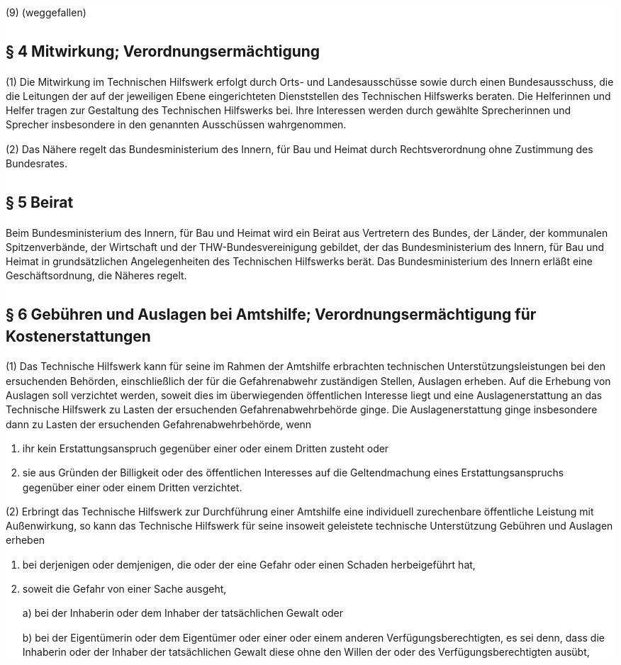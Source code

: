 (9) (weggefallen)


## § 4 Mitwirkung; Verordnungsermächtigung

(1) Die Mitwirkung im Technischen Hilfswerk erfolgt durch Orts- und Landesausschüsse sowie durch einen Bundesausschuss, die die Leitungen der auf der jeweiligen Ebene eingerichteten Dienststellen des Technischen Hilfswerks beraten. Die Helferinnen und Helfer tragen zur Gestaltung des Technischen Hilfswerks bei. Ihre Interessen werden durch gewählte Sprecherinnen und Sprecher insbesondere in den genannten Ausschüssen wahrgenommen.

(2) Das Nähere regelt das Bundesministerium des Innern, für Bau und Heimat durch Rechtsverordnung ohne Zustimmung des Bundesrates.


## § 5 Beirat

Beim Bundesministerium des Innern, für Bau und Heimat wird ein Beirat aus Vertretern des Bundes, der Länder, der kommunalen Spitzenverbände, der Wirtschaft und der THW-Bundesvereinigung gebildet, der das Bundesministerium des Innern, für Bau und Heimat in grundsätzlichen Angelegenheiten des Technischen Hilfswerks berät. Das Bundesministerium des Innern erläßt eine Geschäftsordnung, die Näheres regelt.


## § 6 Gebühren und Auslagen bei Amtshilfe; Verordnungsermächtigung für Kostenerstattungen

(1) Das Technische Hilfswerk kann für seine im Rahmen der Amtshilfe erbrachten technischen Unterstützungsleistungen bei den ersuchenden Behörden, einschließlich der für die Gefahrenabwehr zuständigen Stellen, Auslagen erheben. Auf die Erhebung von Auslagen soll verzichtet werden, soweit dies im überwiegenden öffentlichen Interesse liegt und eine Auslagenerstattung an das Technische Hilfswerk zu Lasten der ersuchenden Gefahrenabwehrbehörde ginge. Die Auslagenerstattung ginge insbesondere dann zu Lasten der ersuchenden Gefahrenabwehrbehörde, wenn

1.  ihr kein Erstattungsanspruch gegenüber einer oder einem Dritten zusteht oder


2.  sie aus Gründen der Billigkeit oder des öffentlichen Interesses auf die Geltendmachung eines Erstattungsanspruchs gegenüber einer oder einem Dritten verzichtet.




(2) Erbringt das Technische Hilfswerk zur Durchführung einer Amtshilfe eine individuell zurechenbare öffentliche Leistung mit Außenwirkung, so kann das Technische Hilfswerk für seine insoweit geleistete technische Unterstützung Gebühren und Auslagen erheben

1.  bei derjenigen oder demjenigen, die oder der eine Gefahr oder einen Schaden herbeigeführt hat,


2.  soweit die Gefahr von einer Sache ausgeht,

    a)  bei der Inhaberin oder dem Inhaber der tatsächlichen Gewalt oder


    b)  bei der Eigentümerin oder dem Eigentümer oder einer oder einem anderen Verfügungsberechtigten, es sei denn, dass die Inhaberin oder der Inhaber der tatsächlichen Gewalt diese ohne den Willen der oder des Verfügungsberechtigten ausübt,
